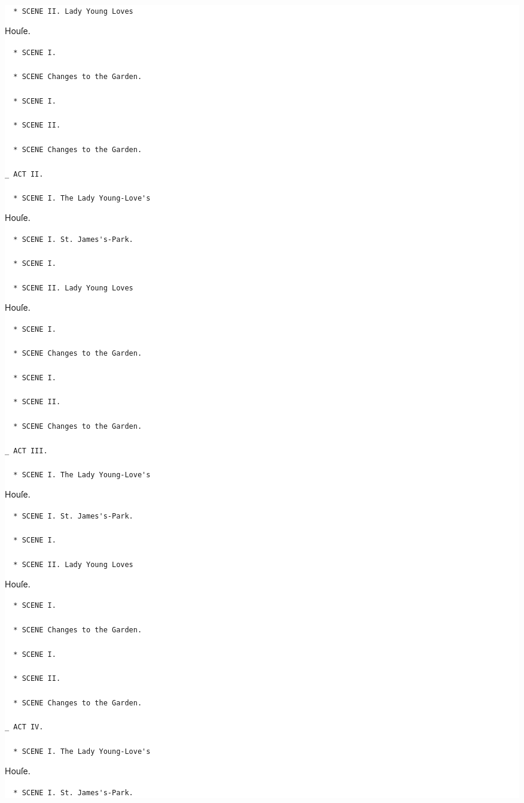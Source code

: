       * SCENE II. Lady Young Loves
Houſe.

      * SCENE I.

      * SCENE Changes to the Garden.

      * SCENE I.

      * SCENE II.

      * SCENE Changes to the Garden.

    _ ACT II.

      * SCENE I. The Lady Young-Love's
Houſe.

      * SCENE I. St. James's-Park.

      * SCENE I.

      * SCENE II. Lady Young Loves
Houſe.

      * SCENE I.

      * SCENE Changes to the Garden.

      * SCENE I.

      * SCENE II.

      * SCENE Changes to the Garden.

    _ ACT III.

      * SCENE I. The Lady Young-Love's
Houſe.

      * SCENE I. St. James's-Park.

      * SCENE I.

      * SCENE II. Lady Young Loves
Houſe.

      * SCENE I.

      * SCENE Changes to the Garden.

      * SCENE I.

      * SCENE II.

      * SCENE Changes to the Garden.

    _ ACT IV.

      * SCENE I. The Lady Young-Love's
Houſe.

      * SCENE I. St. James's-Park.
